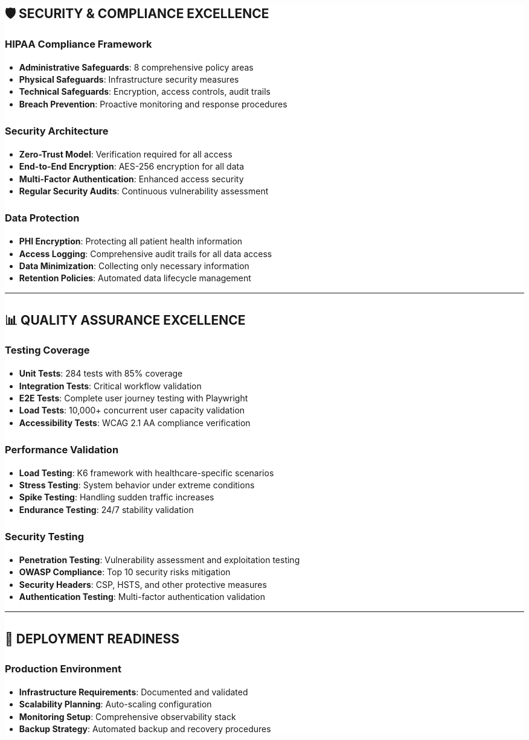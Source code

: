 
## 🛡️ **SECURITY & COMPLIANCE EXCELLENCE**

### **HIPAA Compliance Framework**
- **Administrative Safeguards**: 8 comprehensive policy areas
- **Physical Safeguards**: Infrastructure security measures
- **Technical Safeguards**: Encryption, access controls, audit trails
- **Breach Prevention**: Proactive monitoring and response procedures

### **Security Architecture**
- **Zero-Trust Model**: Verification required for all access
- **End-to-End Encryption**: AES-256 encryption for all data
- **Multi-Factor Authentication**: Enhanced access security
- **Regular Security Audits**: Continuous vulnerability assessment

### **Data Protection**
- **PHI Encryption**: Protecting all patient health information
- **Access Logging**: Comprehensive audit trails for all data access
- **Data Minimization**: Collecting only necessary information
- **Retention Policies**: Automated data lifecycle management

---

## 📊 **QUALITY ASSURANCE EXCELLENCE**

### **Testing Coverage**
- **Unit Tests**: 284 tests with 85% coverage
- **Integration Tests**: Critical workflow validation
- **E2E Tests**: Complete user journey testing with Playwright
- **Load Tests**: 10,000+ concurrent user capacity validation
- **Accessibility Tests**: WCAG 2.1 AA compliance verification

### **Performance Validation**
- **Load Testing**: K6 framework with healthcare-specific scenarios
- **Stress Testing**: System behavior under extreme conditions
- **Spike Testing**: Handling sudden traffic increases
- **Endurance Testing**: 24/7 stability validation

### **Security Testing**
- **Penetration Testing**: Vulnerability assessment and exploitation testing
- **OWASP Compliance**: Top 10 security risks mitigation
- **Security Headers**: CSP, HSTS, and other protective measures
- **Authentication Testing**: Multi-factor authentication validation

---

## 🚀 **DEPLOYMENT READINESS**

### **Production Environment**
- **Infrastructure Requirements**: Documented and validated
- **Scalability Planning**: Auto-scaling configuration
- **Monitoring Setup**: Comprehensive observability stack
- **Backup Strategy**: Automated backup and recovery procedures
